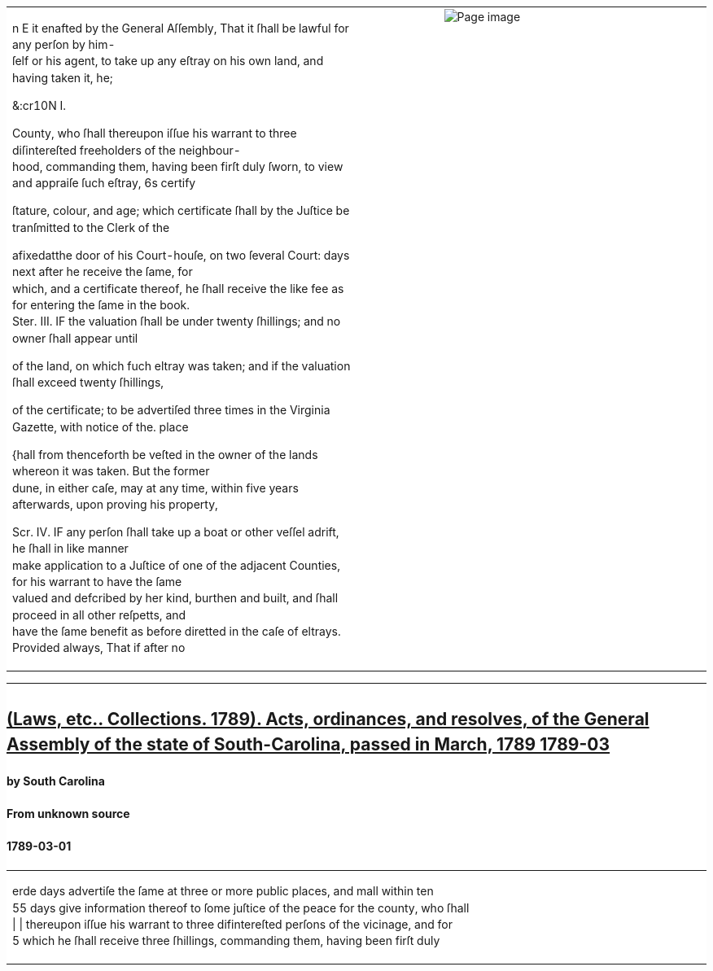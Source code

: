 <table style="width: 100%;"><tr><td style="width: 50%">

  
n E it enafted by the General Aſſembly, That it ſhall be lawful for any perſon by him-  
ſelf or his agent, to take up any eſtray on his own land, and having taken it, he;  
  
&amp;:cr10N I.  
  
  
County, who ſhall thereupon iſſue his warrant to three diſintereſted freeholders of the neighbour-  
hood, commanding them, having been firſt duly ſworn, to view and appraiſe ſuch eſtray, 6s certify  
  
  
ſtature, colour, and age; which certificate ſhall by the Juſtice be tranſmitted to the Clerk of the  
  
  
afixedatthe door of his Court-houſe, on two ſeveral Court: days next after he receive the ſame, for  
which, and a certificate thereof, he ſhall receive the like fee as for entering the ſame in the book.  
Ster. III. IF the valuation ſhall be under twenty ſhillings; and no owner ſhall appear until  
  
  
of the land, on which fuch eltray was taken; and if the valuation ſhall exceed twenty ſhillings,  
  
  
of the certificate; to be advertiſed three times in the Virginia Gazette, with notice of the. place  
  
{hall from thenceforth be veſted in the owner of the lands whereon it was taken. But the former  
dune, in either caſe, may at any time, within five years afterwards, upon proving his property,  
  
  
Scr. IV. IF any perſon ſhall take up a boat or other veſſel adrift, he ſhall in like manner  
make application to a Juſtice of one of the adjacent Counties, for his warrant to have the ſame  
valued and defcribed by her kind, burthen and built, and ſhall proceed in all other reſpetts, and  
have the ſame benefit as before diretted in the caſe of eltrays. Provided always, That if after no
</td><td style="width: 50%; max-height: 75%; margin: auto; display: block;">
<img alt="Page image" src="https://iiif.archive.org/image/iiif/2/bim_eighteenth-century_laws-etc-1785-c1-11_virginia_1786%2Fbim_eighteenth-century_laws-etc-1785-c1-11_virginia_1786_jp2.zip%2Fbim_eighteenth-century_laws-etc-1785-c1-11_virginia_1786_jp2%2Fbim_eighteenth-century_laws-etc-1785-c1-11_virginia_1786_0057.jp2/pct:14.871593291404611,48.659696564735476,79.16666666666667,32.52888923826743/!600,600/0/default.jpg"/>
</td>
</tr></table>

---

## [(Laws, etc.. Collections. 1789). Acts, ordinances, and resolves, of the General Assembly of the state of South-Carolina, passed in March, 1789  1789-03](https://archive.org/details/bim_eighteenth-century_laws-etc-collections_south-carolina_1789-03/page/n33/mode/1up?view=theater)

#### by South Carolina

#### From unknown source

#### 1789-03-01

<table style="width: 100%;"><tr><td style="width: 50%">

  
erde days advertiſe the ſame at three or more public places, and mall within ten  
55 days give information thereof to ſome juſtice of the peace for the county, who ſhall  
| | thereupon iſſue his warrant to three difintereſted perſons of the vicinage, and for  
5 which he ſhall receive three ſhillings, commanding them, having been firſt duly  
  